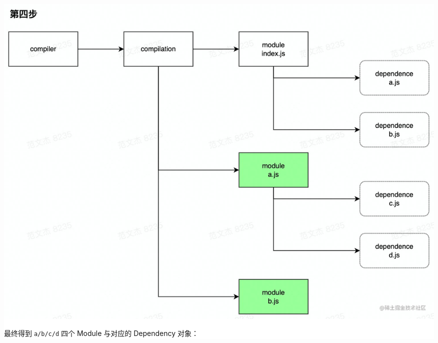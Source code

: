 ![image.png](./images/6cfc533ae9204df48bf70ebc2dfda0fa~tplv-k3u1fbpfcp-watermark.image.png)

最终得到 `a/b/c/d` 四个 Module 与对应的 Dependency 对象：

